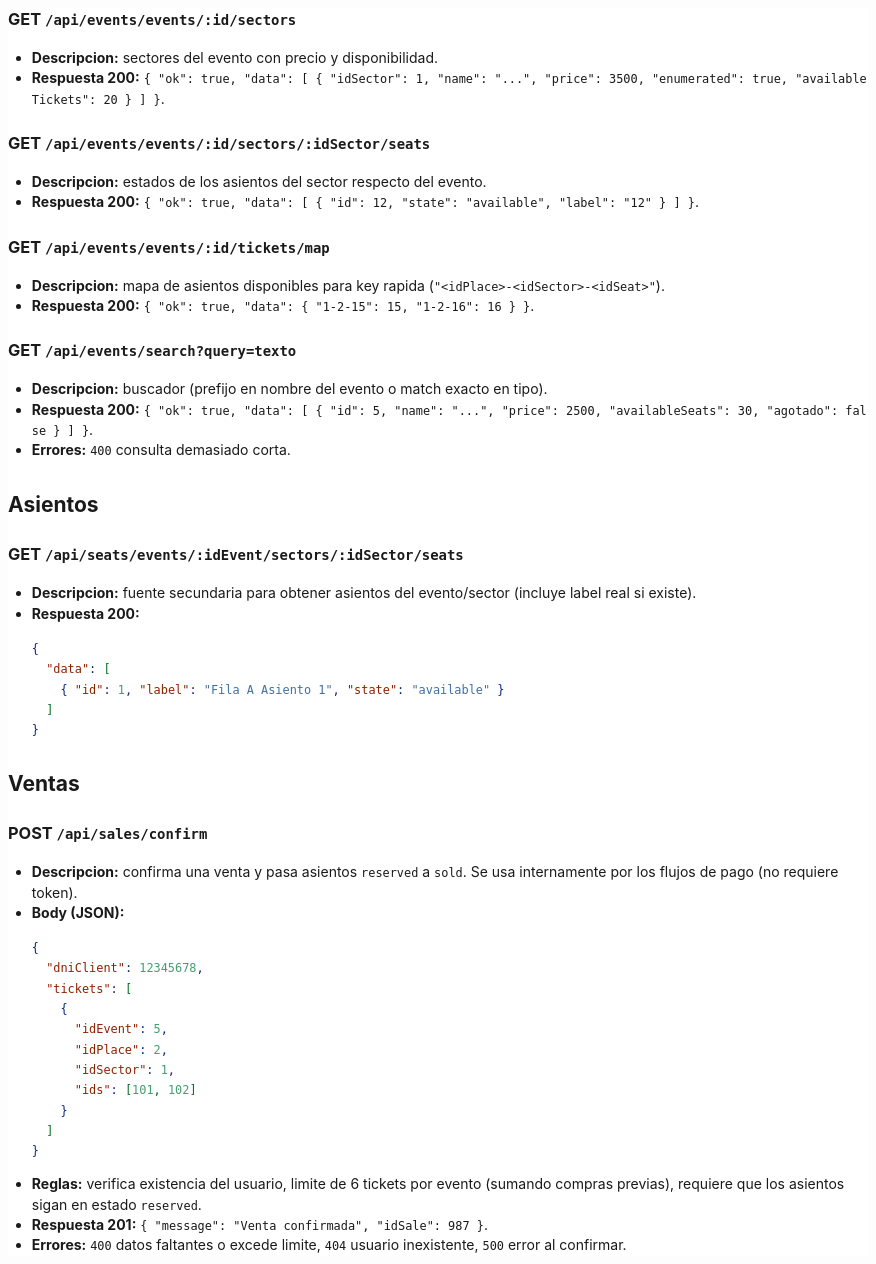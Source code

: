 ### GET `/api/events/events/:id/sectors`
- **Descripcion:** sectores del evento con precio y disponibilidad.
- **Respuesta 200:** `{ "ok": true, "data": [ { "idSector": 1, "name": "...", "price": 3500, "enumerated": true, "availableTickets": 20 } ] }`.

### GET `/api/events/events/:id/sectors/:idSector/seats`
- **Descripcion:** estados de los asientos del sector respecto del evento.
- **Respuesta 200:** `{ "ok": true, "data": [ { "id": 12, "state": "available", "label": "12" } ] }`.

### GET `/api/events/events/:id/tickets/map`
- **Descripcion:** mapa de asientos disponibles para key rapida (`"<idPlace>-<idSector>-<idSeat>"`).
- **Respuesta 200:** `{ "ok": true, "data": { "1-2-15": 15, "1-2-16": 16 } }`.

### GET `/api/events/search?query=texto`
- **Descripcion:** buscador (prefijo en nombre del evento o match exacto en tipo).
- **Respuesta 200:** `{ "ok": true, "data": [ { "id": 5, "name": "...", "price": 2500, "availableSeats": 30, "agotado": false } ] }`.
- **Errores:** `400` consulta demasiado corta.

## Asientos

### GET `/api/seats/events/:idEvent/sectors/:idSector/seats`
- **Descripcion:** fuente secundaria para obtener asientos del evento/sector (incluye label real si existe).
- **Respuesta 200:**
  ```json
  {
    "data": [
      { "id": 1, "label": "Fila A Asiento 1", "state": "available" }
    ]
  }
  ```

## Ventas

### POST `/api/sales/confirm`
- **Descripcion:** confirma una venta y pasa asientos `reserved` a `sold`. Se usa internamente por los flujos de pago (no requiere token).
- **Body (JSON):**
  ```json
  {
    "dniClient": 12345678,
    "tickets": [
      {
        "idEvent": 5,
        "idPlace": 2,
        "idSector": 1,
        "ids": [101, 102]
      }
    ]
  }
  ```
- **Reglas:** verifica existencia del usuario, limite de 6 tickets por evento (sumando compras previas), requiere que los asientos sigan en estado `reserved`.
- **Respuesta 201:** `{ "message": "Venta confirmada", "idSale": 987 }`.
- **Errores:** `400` datos faltantes o excede limite, `404` usuario inexistente, `500` error al confirmar.
